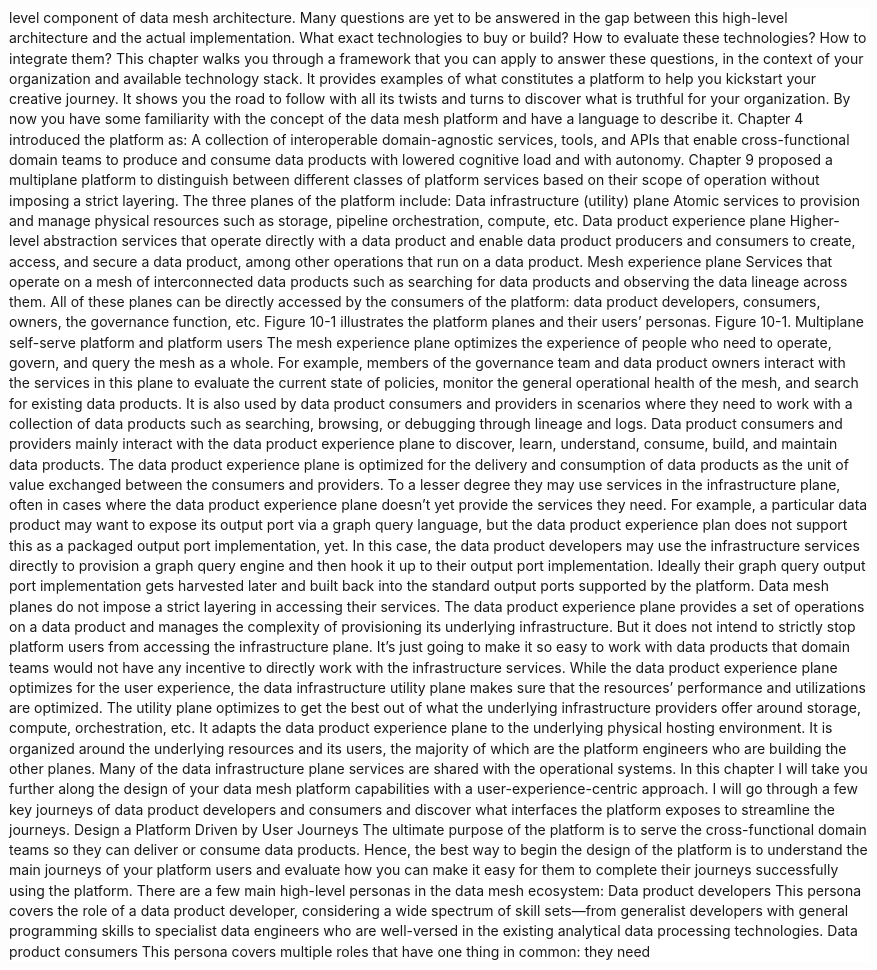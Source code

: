 level component of data mesh architecture. Many questions are yet to be answered in the gap between this high-level architecture and the actual implementation. What exact technologies to buy or build? How to evaluate these technologies? How to integrate them? This chapter walks you through a framework that you can apply to answer these questions, in the context of your organization and available technology stack. It provides examples of what constitutes a platform to help you kickstart your creative journey. It shows you the road to follow with all its twists and turns to discover what is truthful for your organization. By now you have some familiarity with the concept of the data mesh platform and have a language to describe it. Chapter 4 introduced the platform as: A collection of interoperable domain-agnostic services, tools, and APIs that enable cross-functional domain teams to produce and consume data products with lowered cognitive load and with autonomy. Chapter 9 proposed a multiplane platform to distinguish between different classes of platform services based on their scope of operation without imposing a strict layering. The three planes of the platform include: Data infrastructure (utility) plane Atomic services to provision and manage physical resources such as storage, pipeline orchestration, compute, etc. Data product experience plane Higher-level abstraction services that operate directly with a data product and enable data product producers and consumers to create, access, and secure a data product, among other operations that run on a data product. Mesh experience plane Services that operate on a mesh of interconnected data products such as searching for data products and observing the data lineage across them. All of these planes can be directly accessed by the consumers of the platform: data product developers, consumers, owners, the governance function, etc. Figure 10-1 illustrates the platform planes and their users’ personas. Figure 10-1. Multiplane self-serve platform and platform users The mesh experience plane optimizes the experience of people who need to operate, govern, and query the mesh as a whole. For example, members of the governance team and data product owners interact with the services in this plane to evaluate the current state of policies, monitor the general operational health of the mesh, and search for existing data products. It is also used by data product consumers and providers in scenarios where they need to work with a collection of data products such as searching, browsing, or debugging through lineage and logs. Data product consumers and providers mainly interact with the data product experience plane to discover, learn, understand, consume, build, and maintain data products. The data product experience plane is optimized for the delivery and consumption of data products as the unit of value exchanged between the consumers and providers. To a lesser degree they may use services in the infrastructure plane, often in cases where the data product experience plane doesn’t yet provide the services they need. For example, a particular data product may want to expose its output port via a graph query language, but the data product experience plan does not support this as a packaged output port implementation, yet. In this case, the data product developers may use the infrastructure services directly to provision a graph query engine and then hook it up to their output port implementation. Ideally their graph query output port implementation gets harvested later and built back into the standard output ports supported by the platform. Data mesh planes do not impose a strict layering in accessing their services. The data product experience plane provides a set of operations on a data product and manages the complexity of provisioning its underlying infrastructure. But it does not intend to strictly stop platform users from accessing the infrastructure plane. It’s just going to make it so easy to work with data products that domain teams would not have any incentive to directly work with the infrastructure services. While the data product experience plane optimizes for the user experience, the data infrastructure utility plane makes sure that the resources’ performance and utilizations are optimized. The utility plane optimizes to get the best out of what the underlying infrastructure providers offer around storage, compute, orchestration, etc. It adapts the data product experience plane to the underlying physical hosting environment. It is organized around the underlying resources and its users, the majority of which are the platform engineers who are building the other planes. Many of the data infrastructure plane services are shared with the operational systems. In this chapter I will take you further along the design of your data mesh platform capabilities with a user-experience-centric approach. I will go through a few key journeys of data product developers and consumers and discover what interfaces the platform exposes to streamline the journeys. Design a Platform Driven by User Journeys The ultimate purpose of the platform is to serve the cross-functional domain teams so they can deliver or consume data products. Hence, the best way to begin the design of the platform is to understand the main journeys of your platform users and evaluate how you can make it easy for them to complete their journeys successfully using the platform. There are a few main high-level personas in the data mesh ecosystem: Data product developers This persona covers the role of a data product developer, considering a wide spectrum of skill sets—from generalist developers with general programming skills to specialist data engineers who are well-versed in the existing analytical data processing technologies. Data product consumers This persona covers multiple roles that have one thing in common: they need